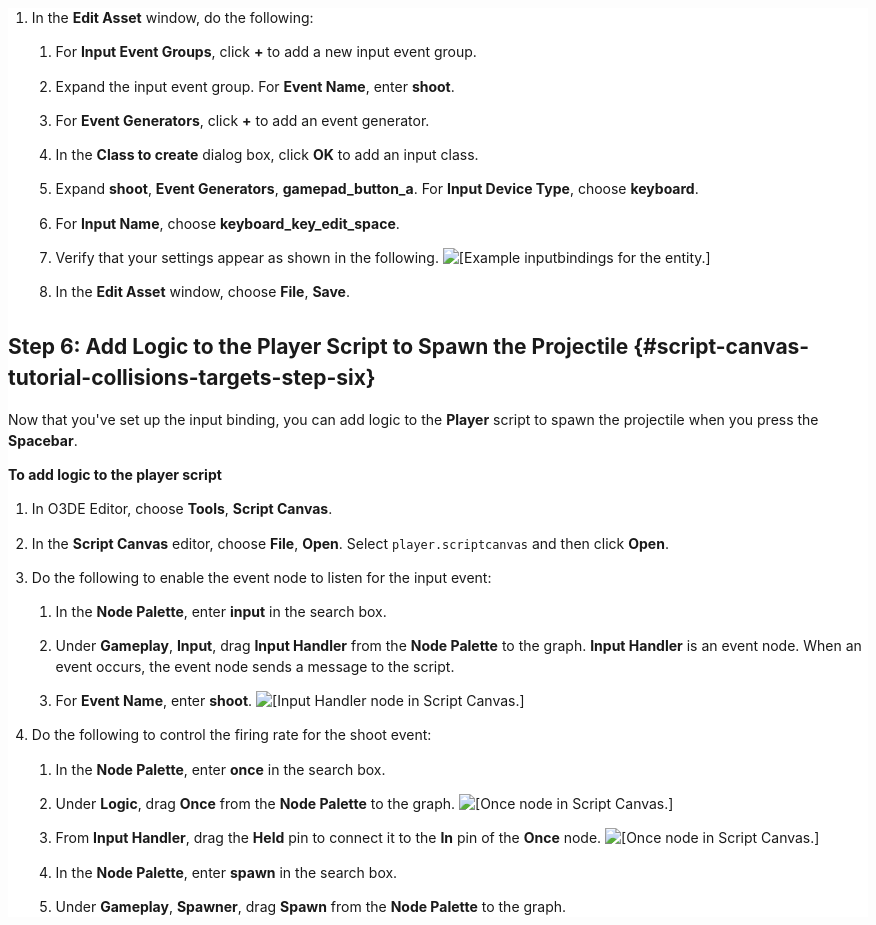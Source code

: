 1. In the **Edit Asset** window, do the following:

   1. For **Input Event Groups**, click **\+** to add a new input event group\.

   1. Expand the input event group\. For **Event Name**, enter **shoot**\.

   1. For **Event Generators**, click **\+** to add an event generator\.

   1. In the **Class to create** dialog box, click **OK** to add an input class\.

   1. Expand **shoot**, **Event Generators**, **gamepad\_button\_a**\. For **Input Device Type**, choose **keyboard**\.

   1. For **Input Name**, choose **keyboard\_key\_edit\_space**\.

   1. Verify that your settings appear as shown in the following\.
![\[Example inputbindings for the entity.\]](/images/user-guide/scripting/script-canvas/player-inputbindings-editor-shoot.png)

   1. In the **Edit Asset** window, choose **File**, **Save**\.

## Step 6: Add Logic to the Player Script to Spawn the Projectile {#script-canvas-tutorial-collisions-targets-step-six}

Now that you've set up the input binding, you can add logic to the **Player** script to spawn the projectile when you press the **Spacebar**\.

**To add logic to the player script**

1. In O3DE Editor, choose **Tools**, **Script Canvas**\.

1. In the **Script Canvas** editor, choose **File**, **Open**\. Select `player.scriptcanvas` and then click **Open**\.

1. Do the following to enable the event node to listen for the input event:

   1. In the **Node Palette**, enter **input** in the search box\.

   1. Under **Gameplay**, **Input**, drag **Input Handler** from the **Node Palette** to the graph\. **Input Handler** is an event node\. When an event occurs, the event node sends a message to the script\.

   1. For **Event Name**, enter **shoot**\.
![\[Input Handler node in Script Canvas.\]](/images/user-guide/scripting/script-canvas/script-canvas-input-handler-node.png)

1. Do the following to control the firing rate for the shoot event:

   1. In the **Node Palette**, enter **once** in the search box\.

   1. Under **Logic**, drag **Once** from the **Node Palette** to the graph\.
![\[Once node in Script Canvas.\]](/images/user-guide/scripting/script-canvas/script-canvas-once-node.png)

   1. From **Input Handler**, drag the **Held** pin to connect it to the **In** pin of the **Once** node\.
![\[Once node in Script Canvas.\]](/images/user-guide/scripting/script-canvas/script-canvas-input-handler-once-connection.png)

   1. In the **Node Palette**, enter **spawn** in the search box\.

   1. Under **Gameplay**, **Spawner**, drag **Spawn** from the **Node Palette** to the graph\.
